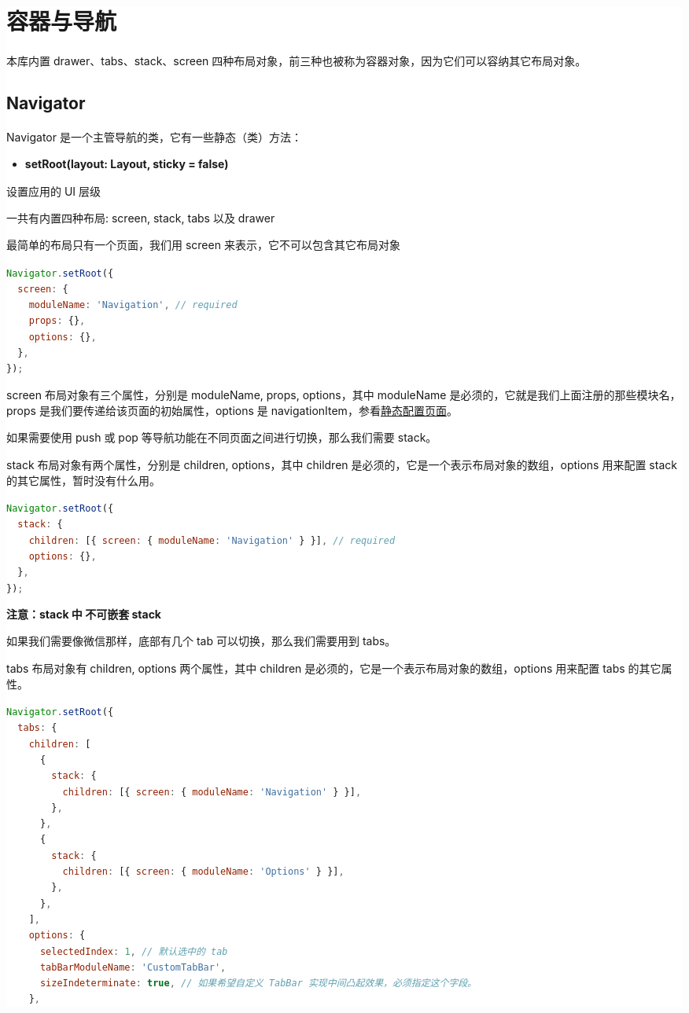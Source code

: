# 容器与导航

本库内置 drawer、tabs、stack、screen 四种布局对象，前三种也被称为容器对象，因为它们可以容纳其它布局对象。

## Navigator

Navigator 是一个主管导航的类，它有一些静态（类）方法：

- **setRoot(layout: Layout, sticky = false)**

设置应用的 UI 层级

一共有内置四种布局: screen, stack, tabs 以及 drawer

最简单的布局只有一个页面，我们用 screen 来表示，它不可以包含其它布局对象

```javascript
Navigator.setRoot({
  screen: {
    moduleName: 'Navigation', // required
    props: {},
    options: {},
  },
});
```

screen 布局对象有三个属性，分别是 moduleName, props, options，其中 moduleName 是必须的，它就是我们上面注册的那些模块名，props 是我们要传递给该页面的初始属性，options 是 navigationItem，参看[静态配置页面](./style.md#static-options)。

如果需要使用 push 或 pop 等导航功能在不同页面之间进行切换，那么我们需要 stack。

stack 布局对象有两个属性，分别是 children, options，其中 children 是必须的，它是一个表示布局对象的数组，options 用来配置 stack 的其它属性，暂时没有什么用。

```javascript
Navigator.setRoot({
  stack: {
    children: [{ screen: { moduleName: 'Navigation' } }], // required
    options: {},
  },
});
```

**注意：stack 中 不可嵌套 stack**

如果我们需要像微信那样，底部有几个 tab 可以切换，那么我们需要用到 tabs。

tabs 布局对象有 children, options 两个属性，其中 children 是必须的，它是一个表示布局对象的数组，options 用来配置 tabs 的其它属性。

```javascript
Navigator.setRoot({
  tabs: {
    children: [
      {
        stack: {
          children: [{ screen: { moduleName: 'Navigation' } }],
        },
      },
      {
        stack: {
          children: [{ screen: { moduleName: 'Options' } }],
        },
      },
    ],
    options: {
      selectedIndex: 1, // 默认选中的 tab
      tabBarModuleName: 'CustomTabBar',
      sizeIndeterminate: true, // 如果希望自定义 TabBar 实现中间凸起效果，必须指定这个字段。
    },
```